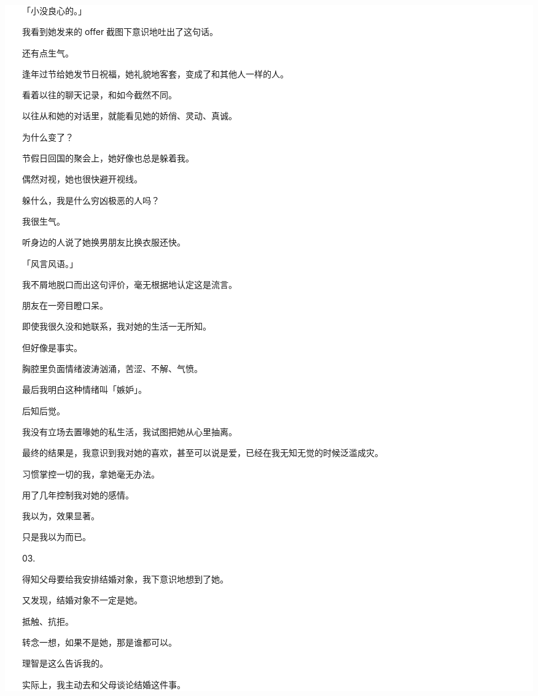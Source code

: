 &emsp;&emsp;「小没良心的。」  
  
&emsp;&emsp;我看到她发来的 offer 截图下意识地吐出了这句话。  
  
&emsp;&emsp;还有点生气。  
  
&emsp;&emsp;逢年过节给她发节日祝福，她礼貌地客套，变成了和其他人一样的人。  
  
&emsp;&emsp;看着以往的聊天记录，和如今截然不同。  
  
&emsp;&emsp;以往从和她的对话里，就能看见她的娇俏、灵动、真诚。  
  
&emsp;&emsp;为什么变了？  
  
&emsp;&emsp;节假日回国的聚会上，她好像也总是躲着我。  
  
&emsp;&emsp;偶然对视，她也很快避开视线。  
  
&emsp;&emsp;躲什么，我是什么穷凶极恶的人吗？  
  
&emsp;&emsp;我很生气。  
  
&emsp;&emsp;听身边的人说了她换男朋友比换衣服还快。  
  
&emsp;&emsp;「风言风语。」  
  
&emsp;&emsp;我不屑地脱口而出这句评价，毫无根据地认定这是流言。  
  
&emsp;&emsp;朋友在一旁目瞪口呆。  
  
&emsp;&emsp;即使我很久没和她联系，我对她的生活一无所知。  
  
&emsp;&emsp;但好像是事实。  
  
&emsp;&emsp;胸腔里负面情绪波涛汹涌，苦涩、不解、气愤。  
  
&emsp;&emsp;最后我明白这种情绪叫「嫉妒」。  
  
&emsp;&emsp;后知后觉。  
  
&emsp;&emsp;我没有立场去置喙她的私生活，我试图把她从心里抽离。  
  
&emsp;&emsp;最终的结果是，我意识到我对她的喜欢，甚至可以说是爱，已经在我无知无觉的时候泛滥成灾。  
  
&emsp;&emsp;习惯掌控一切的我，拿她毫无办法。  
  
&emsp;&emsp;用了几年控制我对她的感情。  
  
&emsp;&emsp;我以为，效果显著。  
  
&emsp;&emsp;只是我以为而已。  
  
&emsp;&emsp;03.  
  
&emsp;&emsp;得知父母要给我安排结婚对象，我下意识地想到了她。  
  
&emsp;&emsp;又发现，结婚对象不一定是她。  
  
&emsp;&emsp;抵触、抗拒。  
  
&emsp;&emsp;转念一想，如果不是她，那是谁都可以。  
  
&emsp;&emsp;理智是这么告诉我的。  
  
&emsp;&emsp;实际上，我主动去和父母谈论结婚这件事。  
  